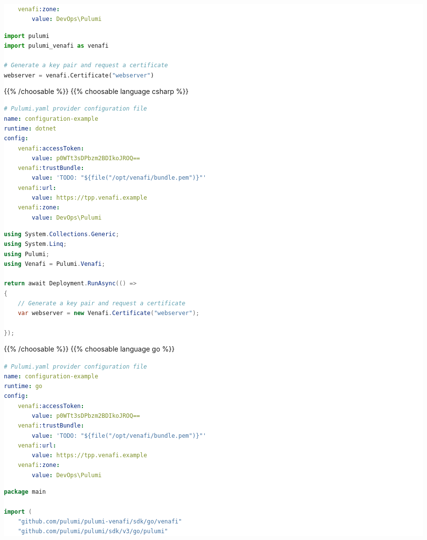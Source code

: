 ```yaml
    venafi:zone:
        value: DevOps\Pulumi

```
```python
import pulumi
import pulumi_venafi as venafi

# Generate a key pair and request a certificate
webserver = venafi.Certificate("webserver")
```
{{% /choosable %}}
{{% choosable language csharp %}}
```yaml
# Pulumi.yaml provider configuration file
name: configuration-example
runtime: dotnet
config:
    venafi:accessToken:
        value: p0WTt3sDPbzm2BDIkoJROQ==
    venafi:trustBundle:
        value: 'TODO: "${file("/opt/venafi/bundle.pem")}"'
    venafi:url:
        value: https://tpp.venafi.example
    venafi:zone:
        value: DevOps\Pulumi

```
```csharp
using System.Collections.Generic;
using System.Linq;
using Pulumi;
using Venafi = Pulumi.Venafi;

return await Deployment.RunAsync(() =>
{
    // Generate a key pair and request a certificate
    var webserver = new Venafi.Certificate("webserver");

});

```
{{% /choosable %}}
{{% choosable language go %}}
```yaml
# Pulumi.yaml provider configuration file
name: configuration-example
runtime: go
config:
    venafi:accessToken:
        value: p0WTt3sDPbzm2BDIkoJROQ==
    venafi:trustBundle:
        value: 'TODO: "${file("/opt/venafi/bundle.pem")}"'
    venafi:url:
        value: https://tpp.venafi.example
    venafi:zone:
        value: DevOps\Pulumi

```
```go
package main

import (
	"github.com/pulumi/pulumi-venafi/sdk/go/venafi"
	"github.com/pulumi/pulumi/sdk/v3/go/pulumi"
```